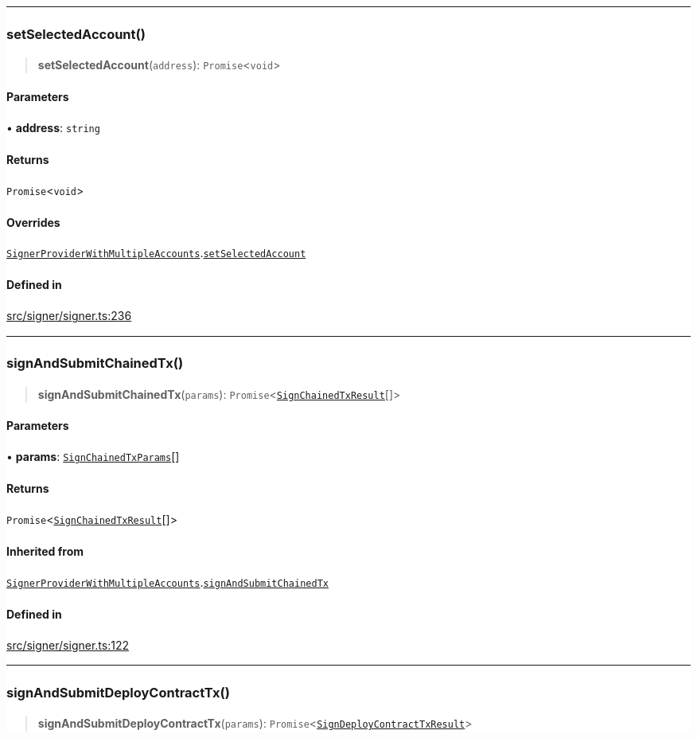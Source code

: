 ***

### setSelectedAccount()

> **setSelectedAccount**(`address`): `Promise`\<`void`\>

#### Parameters

• **address**: `string`

#### Returns

`Promise`\<`void`\>

#### Overrides

[`SignerProviderWithMultipleAccounts`](SignerProviderWithMultipleAccounts.md).[`setSelectedAccount`](SignerProviderWithMultipleAccounts.md#setselectedaccount)

#### Defined in

[src/signer/signer.ts:236](https://github.com/Mystic-Nayy/alephium-web3/blob/ee41f5e0e7d7fb0b155fe62f05b2ac03772895ca/packages/web3/src/signer/signer.ts#L236)

***

### signAndSubmitChainedTx()

> **signAndSubmitChainedTx**(`params`): `Promise`\<[`SignChainedTxResult`](../type-aliases/SignChainedTxResult.md)[]\>

#### Parameters

• **params**: [`SignChainedTxParams`](../type-aliases/SignChainedTxParams.md)[]

#### Returns

`Promise`\<[`SignChainedTxResult`](../type-aliases/SignChainedTxResult.md)[]\>

#### Inherited from

[`SignerProviderWithMultipleAccounts`](SignerProviderWithMultipleAccounts.md).[`signAndSubmitChainedTx`](SignerProviderWithMultipleAccounts.md#signandsubmitchainedtx)

#### Defined in

[src/signer/signer.ts:122](https://github.com/Mystic-Nayy/alephium-web3/blob/ee41f5e0e7d7fb0b155fe62f05b2ac03772895ca/packages/web3/src/signer/signer.ts#L122)

***

### signAndSubmitDeployContractTx()

> **signAndSubmitDeployContractTx**(`params`): `Promise`\<[`SignDeployContractTxResult`](../interfaces/SignDeployContractTxResult.md)\>
